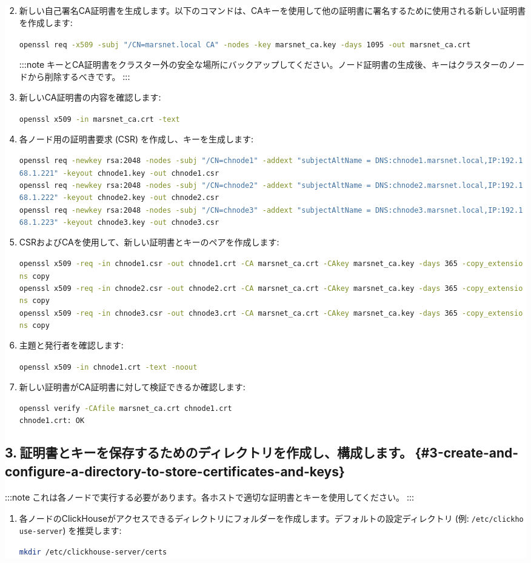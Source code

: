 2. 新しい自己署名CA証明書を生成します。以下のコマンドは、CAキーを使用して他の証明書に署名するために使用される新しい証明書を作成します:
    ```bash
    openssl req -x509 -subj "/CN=marsnet.local CA" -nodes -key marsnet_ca.key -days 1095 -out marsnet_ca.crt
    ```

    :::note
    キーとCA証明書をクラスター外の安全な場所にバックアップしてください。ノード証明書の生成後、キーはクラスターのノードから削除するべきです。
    :::

3. 新しいCA証明書の内容を確認します:
    ```bash
    openssl x509 -in marsnet_ca.crt -text
    ```

4. 各ノード用の証明書要求 (CSR) を作成し、キーを生成します:
    ```bash
    openssl req -newkey rsa:2048 -nodes -subj "/CN=chnode1" -addext "subjectAltName = DNS:chnode1.marsnet.local,IP:192.168.1.221" -keyout chnode1.key -out chnode1.csr
    openssl req -newkey rsa:2048 -nodes -subj "/CN=chnode2" -addext "subjectAltName = DNS:chnode2.marsnet.local,IP:192.168.1.222" -keyout chnode2.key -out chnode2.csr
    openssl req -newkey rsa:2048 -nodes -subj "/CN=chnode3" -addext "subjectAltName = DNS:chnode3.marsnet.local,IP:192.168.1.223" -keyout chnode3.key -out chnode3.csr
    ```

5. CSRおよびCAを使用して、新しい証明書とキーのペアを作成します:
    ```bash
    openssl x509 -req -in chnode1.csr -out chnode1.crt -CA marsnet_ca.crt -CAkey marsnet_ca.key -days 365 -copy_extensions copy
    openssl x509 -req -in chnode2.csr -out chnode2.crt -CA marsnet_ca.crt -CAkey marsnet_ca.key -days 365 -copy_extensions copy
    openssl x509 -req -in chnode3.csr -out chnode3.crt -CA marsnet_ca.crt -CAkey marsnet_ca.key -days 365 -copy_extensions copy
    ```

6. 主題と発行者を確認します:
    ```bash
    openssl x509 -in chnode1.crt -text -noout
    ```

7. 新しい証明書がCA証明書に対して検証できるか確認します:
    ```bash
    openssl verify -CAfile marsnet_ca.crt chnode1.crt
    chnode1.crt: OK
    ```

## 3. 証明書とキーを保存するためのディレクトリを作成し、構成します。 {#3-create-and-configure-a-directory-to-store-certificates-and-keys}

:::note
これは各ノードで実行する必要があります。各ホストで適切な証明書とキーを使用してください。
:::

1. 各ノードのClickHouseがアクセスできるディレクトリにフォルダーを作成します。デフォルトの設定ディレクトリ (例: `/etc/clickhouse-server`) を推奨します:
    ```bash
    mkdir /etc/clickhouse-server/certs
    ```
